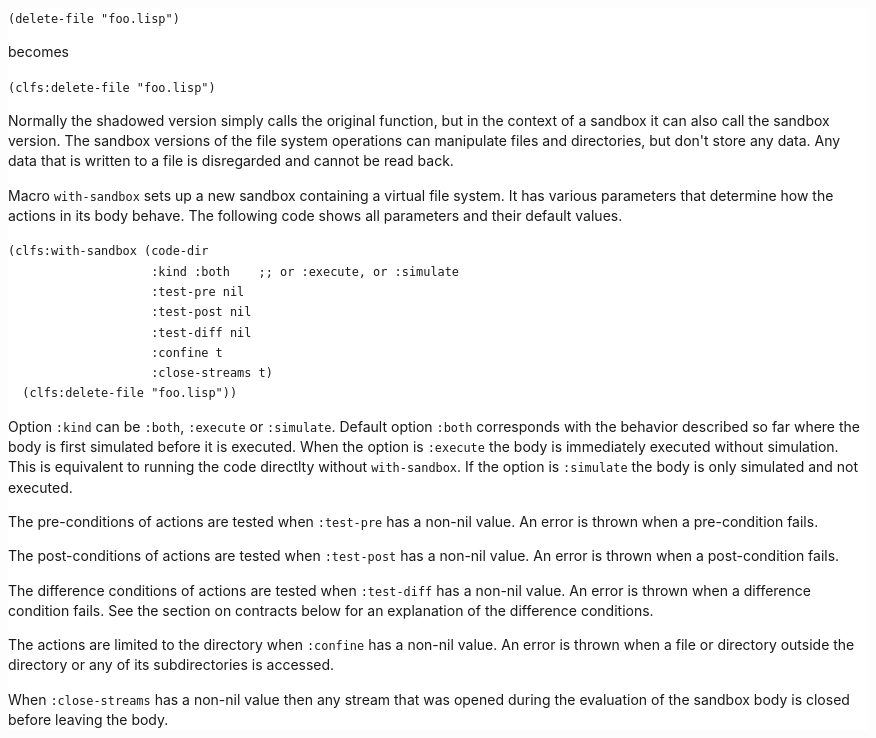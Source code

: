 `(delete-file "foo.lisp")`

becomes 

`(clfs:delete-file "foo.lisp")`

Normally the shadowed version simply calls the original function, but
in the context of a sandbox it can also call the sandbox version. The
sandbox versions of the file system operations can manipulate files and
directories, but don't store any data. Any data that is written to a file
is disregarded and cannot be read back.


Macro `with-sandbox` sets up a new sandbox containing a virtual file
system. It has various parameters that determine how the actions in its
body behave. The following code shows all parameters and their default
values.

```
(clfs:with-sandbox (code-dir
                    :kind :both    ;; or :execute, or :simulate
                    :test-pre nil
                    :test-post nil
                    :test-diff nil
                    :confine t
                    :close-streams t)
  (clfs:delete-file "foo.lisp"))
```


Option `:kind` can be `:both`, `:execute` or `:simulate`. Default
option `:both` corresponds with the behavior described so far where
the body is first simulated before it is executed. When the option is
`:execute` the body is immediately executed without simulation. This
is equivalent to running the code directlty without `with-sandbox`. If
the option is `:simulate` the body is only simulated and not executed.


The pre-conditions of actions are tested when `:test-pre` has a
non-nil value. An error is thrown when a pre-condition fails.


The post-conditions of actions are tested when `:test-post` has a
non-nil value. An error is thrown when a post-condition fails.


The difference conditions of actions are tested when `:test-diff` has a
non-nil value. An error is thrown when a difference condition
fails. See the section on contracts below for an explanation of the
difference conditions.


The actions are limited to the directory when `:confine` has a non-nil
value. An error is thrown when a file or directory outside the
directory or any of its subdirectories is accessed.


When `:close-streams` has a non-nil value then any stream that was opened
during the evaluation of the sandbox body is closed before leaving the 
body.
